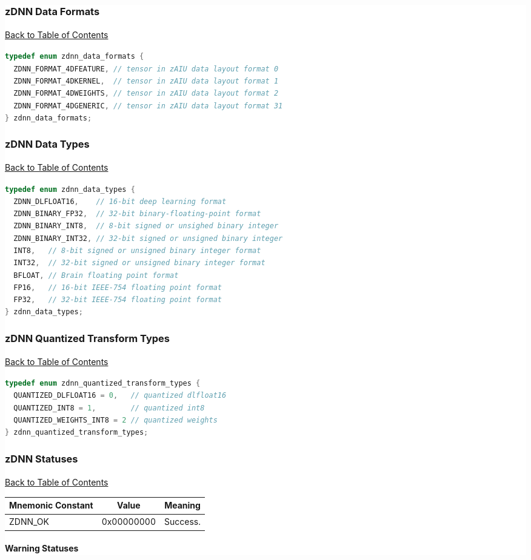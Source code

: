 ### zDNN Data Formats <a id="common-formats"></a>

[Back to Table of Contents](#TOC)

```C
typedef enum zdnn_data_formats {
  ZDNN_FORMAT_4DFEATURE, // tensor in zAIU data layout format 0
  ZDNN_FORMAT_4DKERNEL,  // tensor in zAIU data layout format 1
  ZDNN_FORMAT_4DWEIGHTS, // tensor in zAIU data layout format 2
  ZDNN_FORMAT_4DGENERIC, // tensor in zAIU data layout format 31
} zdnn_data_formats;
```

### zDNN Data Types <a id="common-types"></a>

[Back to Table of Contents](#TOC)

```C
typedef enum zdnn_data_types {
  ZDNN_DLFLOAT16,    // 16-bit deep learning format
  ZDNN_BINARY_FP32,  // 32-bit binary-floating-point format
  ZDNN_BINARY_INT8,  // 8-bit signed or unsighed binary integer
  ZDNN_BINARY_INT32, // 32-bit signed or unsigned binary integer
  INT8,   // 8-bit signed or unsigned binary integer format
  INT32,  // 32-bit signed or unsigned binary integer format
  BFLOAT, // Brain floating point format
  FP16,   // 16-bit IEEE-754 floating point format
  FP32,   // 32-bit IEEE-754 floating point format
} zdnn_data_types;
```

### zDNN Quantized Transform Types <a id="quantized-transform-types"></a>

[Back to Table of Contents](#TOC)

```C
typedef enum zdnn_quantized_transform_types {
  QUANTIZED_DLFLOAT16 = 0,   // quantized dlfloat16
  QUANTIZED_INT8 = 1,        // quantized int8
  QUANTIZED_WEIGHTS_INT8 = 2 // quantized weights
} zdnn_quantized_transform_types;
```

### zDNN Statuses <a id="common-statuses"></a>

[Back to Table of Contents](#TOC)


| Mnemonic Constant                | Value      | Meaning                        |
| -------------------------------- | ---------- | ------------------------------ |
| ZDNN_OK                          | 0x00000000 | Success.                       |

#### Warning Statuses <a id="warning-statuses"></a>
